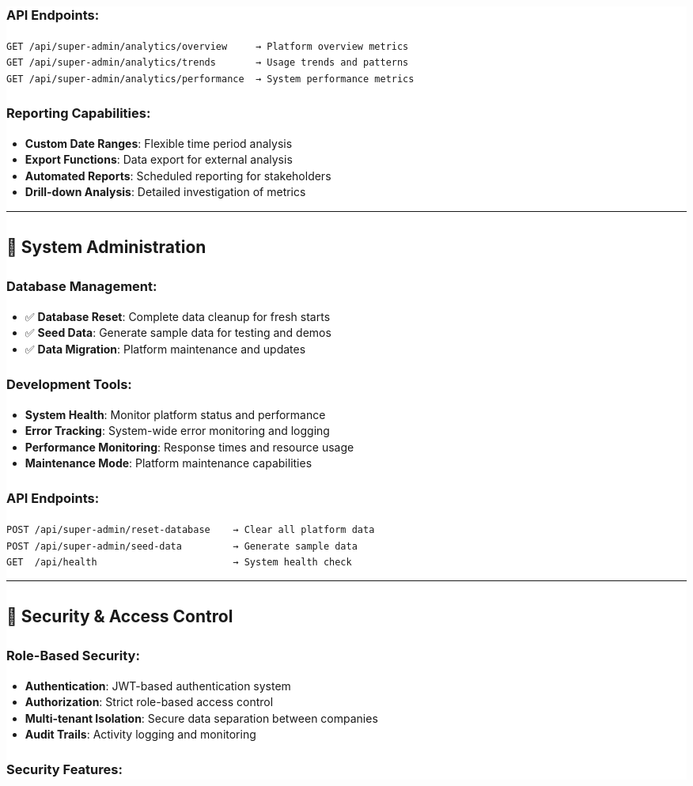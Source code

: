 ### **API Endpoints:**

```
GET /api/super-admin/analytics/overview     → Platform overview metrics
GET /api/super-admin/analytics/trends       → Usage trends and patterns
GET /api/super-admin/analytics/performance  → System performance metrics
```

### **Reporting Capabilities:**

- **Custom Date Ranges**: Flexible time period analysis
- **Export Functions**: Data export for external analysis
- **Automated Reports**: Scheduled reporting for stakeholders
- **Drill-down Analysis**: Detailed investigation of metrics

---

## 🔧 System Administration

### **Database Management:**

- ✅ **Database Reset**: Complete data cleanup for fresh starts
- ✅ **Seed Data**: Generate sample data for testing and demos
- ✅ **Data Migration**: Platform maintenance and updates

### **Development Tools:**

- **System Health**: Monitor platform status and performance
- **Error Tracking**: System-wide error monitoring and logging
- **Performance Monitoring**: Response times and resource usage
- **Maintenance Mode**: Platform maintenance capabilities

### **API Endpoints:**

```
POST /api/super-admin/reset-database    → Clear all platform data
POST /api/super-admin/seed-data         → Generate sample data
GET  /api/health                        → System health check
```

---

## 🔐 Security & Access Control

### **Role-Based Security:**

- **Authentication**: JWT-based authentication system
- **Authorization**: Strict role-based access control
- **Multi-tenant Isolation**: Secure data separation between companies
- **Audit Trails**: Activity logging and monitoring

### **Security Features:**
